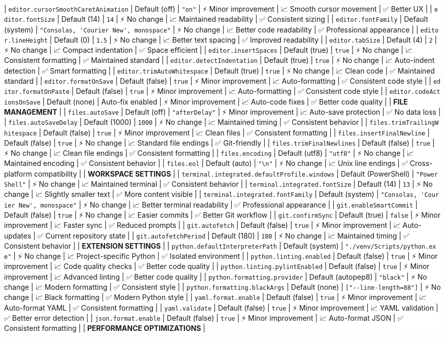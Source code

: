 | `editor.cursorSmoothCaretAnimation` | Default (off) | `"on"` | ⚡ Minor improvement | 📈 Smooth cursor movement | ✅ Better UX |
| `editor.fontSize` | Default (14) | `14` | ⚡ No change | 📈 Maintained readability | ✅ Consistent sizing |
| `editor.fontFamily` | Default (system) | `"Consolas, 'Courier New', monospace"` | ⚡ No change | 📈 Better code readability | ✅ Professional appearance |
| `editor.lineHeight` | Default (0) | `1.5` | ⚡ No change | 📈 Better text spacing | ✅ Improved readability |
| `editor.tabSize` | Default (4) | `2` | ⚡ No change | 📈 Compact indentation | ✅ Space efficient |
| `editor.insertSpaces` | Default (true) | `true` | ⚡ No change | 📈 Consistent formatting | ✅ Maintained standard |
| `editor.detectIndentation` | Default (true) | `true` | ⚡ No change | 📈 Auto-indent detection | ✅ Smart formatting |
| `editor.trimAutoWhitespace` | Default (true) | `true` | ⚡ No change | 📈 Clean code | ✅ Maintained standard |
| `editor.formatOnSave` | Default (false) | `true` | ⚡ Minor improvement | 📈 Auto-formatting | ✅ Consistent code style |
| `editor.formatOnPaste` | Default (false) | `true` | ⚡ Minor improvement | 📈 Auto-formatting | ✅ Consistent code style |
| `editor.codeActionsOnSave` | Default (none) | Auto-fix enabled | ⚡ Minor improvement | 📈 Auto-code fixes | ✅ Better code quality |
| **FILE MANAGEMENT** |
| `files.autoSave` | Default (off) | `"afterDelay"` | ⚡ Minor improvement | 📈 Auto-save protection | ✅ No data loss |
| `files.autoSaveDelay` | Default (1000) | `1000` | ⚡ No change | 📈 Maintained timing | ✅ Consistent behavior |
| `files.trimTrailingWhitespace` | Default (false) | `true` | ⚡ Minor improvement | 📈 Clean files | ✅ Consistent formatting |
| `files.insertFinalNewline` | Default (false) | `true` | ⚡ No change | 📈 Standard file endings | ✅ Git-friendly |
| `files.trimFinalNewlines` | Default (false) | `true` | ⚡ No change | 📈 Clean file endings | ✅ Consistent formatting |
| `files.encoding` | Default (utf8) | `"utf8"` | ⚡ No change | 📈 Maintained encoding | ✅ Consistent behavior |
| `files.eol` | Default (auto) | `"\n"` | ⚡ No change | 📈 Unix line endings | ✅ Cross-platform compatibility |
| **WORKSPACE SETTINGS** |
| `terminal.integrated.defaultProfile.windows` | Default (PowerShell) | `"PowerShell"` | ⚡ No change | 📈 Maintained terminal | ✅ Consistent behavior |
| `terminal.integrated.fontSize` | Default (14) | `13` | ⚡ No change | 📈 Slightly smaller text | ✅ More content visible |
| `terminal.integrated.fontFamily` | Default (system) | `"Consolas, 'Courier New', monospace"` | ⚡ No change | 📈 Better terminal readability | ✅ Professional appearance |
| `git.enableSmartCommit` | Default (false) | `true` | ⚡ No change | 📈 Easier commits | ✅ Better Git workflow |
| `git.confirmSync` | Default (true) | `false` | ⚡ Minor improvement | 📈 Faster sync | ✅ Reduced prompts |
| `git.autofetch` | Default (false) | `true` | ⚡ Minor improvement | 📈 Auto-updates | ✅ Current repository state |
| `git.autofetchPeriod` | Default (180) | `180` | ⚡ No change | 📈 Maintained timing | ✅ Consistent behavior |
| **EXTENSION SETTINGS** |
| `python.defaultInterpreterPath` | Default (system) | `"./venv/Scripts/python.exe"` | ⚡ No change | 📈 Project-specific Python | ✅ Isolated environment |
| `python.linting.enabled` | Default (false) | `true` | ⚡ Minor improvement | 📈 Code quality checks | ✅ Better code quality |
| `python.linting.pylintEnabled` | Default (false) | `true` | ⚡ Minor improvement | 📈 Advanced linting | ✅ Better code quality |
| `python.formatting.provider` | Default (autopep8) | `"black"` | ⚡ No change | 📈 Modern formatting | ✅ Consistent style |
| `python.formatting.blackArgs` | Default (none) | `["--line-length=88"]` | ⚡ No change | 📈 Black formatting | ✅ Modern Python style |
| `yaml.format.enable` | Default (false) | `true` | ⚡ Minor improvement | 📈 Auto-format YAML | ✅ Consistent formatting |
| `yaml.validate` | Default (false) | `true` | ⚡ Minor improvement | 📈 YAML validation | ✅ Better error detection |
| `json.format.enable` | Default (false) | `true` | ⚡ Minor improvement | 📈 Auto-format JSON | ✅ Consistent formatting |
| **PERFORMANCE OPTIMIZATIONS** |